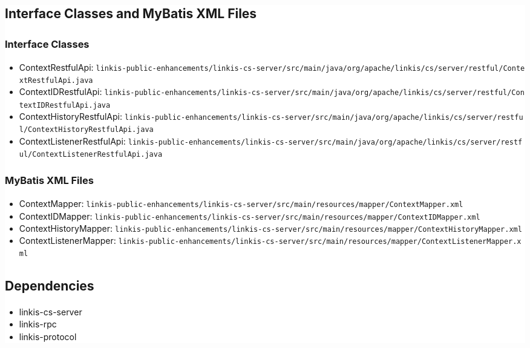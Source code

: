## Interface Classes and MyBatis XML Files

### Interface Classes
- ContextRestfulApi: `linkis-public-enhancements/linkis-cs-server/src/main/java/org/apache/linkis/cs/server/restful/ContextRestfulApi.java`
- ContextIDRestfulApi: `linkis-public-enhancements/linkis-cs-server/src/main/java/org/apache/linkis/cs/server/restful/ContextIDRestfulApi.java`
- ContextHistoryRestfulApi: `linkis-public-enhancements/linkis-cs-server/src/main/java/org/apache/linkis/cs/server/restful/ContextHistoryRestfulApi.java`
- ContextListenerRestfulApi: `linkis-public-enhancements/linkis-cs-server/src/main/java/org/apache/linkis/cs/server/restful/ContextListenerRestfulApi.java`

### MyBatis XML Files
- ContextMapper: `linkis-public-enhancements/linkis-cs-server/src/main/resources/mapper/ContextMapper.xml`
- ContextIDMapper: `linkis-public-enhancements/linkis-cs-server/src/main/resources/mapper/ContextIDMapper.xml`
- ContextHistoryMapper: `linkis-public-enhancements/linkis-cs-server/src/main/resources/mapper/ContextHistoryMapper.xml`
- ContextListenerMapper: `linkis-public-enhancements/linkis-cs-server/src/main/resources/mapper/ContextListenerMapper.xml`

## Dependencies

- linkis-cs-server
- linkis-rpc
- linkis-protocol